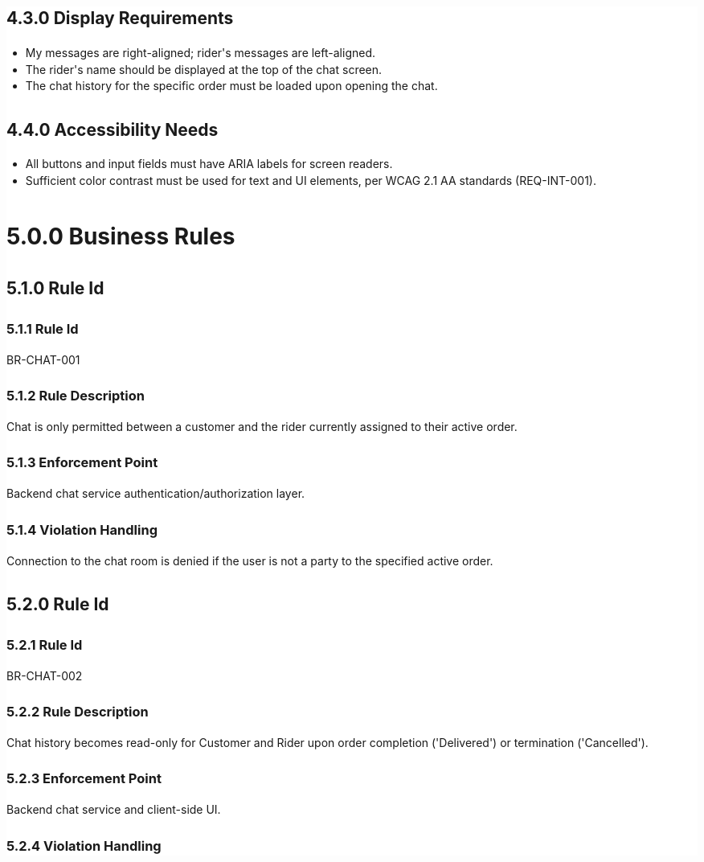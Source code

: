 ## 4.3.0 Display Requirements

- My messages are right-aligned; rider's messages are left-aligned.
- The rider's name should be displayed at the top of the chat screen.
- The chat history for the specific order must be loaded upon opening the chat.

## 4.4.0 Accessibility Needs

- All buttons and input fields must have ARIA labels for screen readers.
- Sufficient color contrast must be used for text and UI elements, per WCAG 2.1 AA standards (REQ-INT-001).

# 5.0.0 Business Rules

## 5.1.0 Rule Id

### 5.1.1 Rule Id

BR-CHAT-001

### 5.1.2 Rule Description

Chat is only permitted between a customer and the rider currently assigned to their active order.

### 5.1.3 Enforcement Point

Backend chat service authentication/authorization layer.

### 5.1.4 Violation Handling

Connection to the chat room is denied if the user is not a party to the specified active order.

## 5.2.0 Rule Id

### 5.2.1 Rule Id

BR-CHAT-002

### 5.2.2 Rule Description

Chat history becomes read-only for Customer and Rider upon order completion ('Delivered') or termination ('Cancelled').

### 5.2.3 Enforcement Point

Backend chat service and client-side UI.

### 5.2.4 Violation Handling
